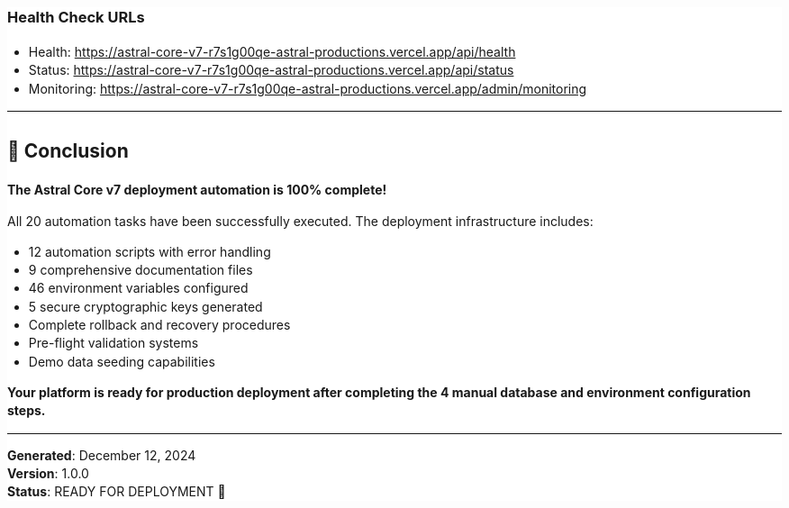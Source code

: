 ### Health Check URLs
- Health: https://astral-core-v7-r7s1g00qe-astral-productions.vercel.app/api/health
- Status: https://astral-core-v7-r7s1g00qe-astral-productions.vercel.app/api/status
- Monitoring: https://astral-core-v7-r7s1g00qe-astral-productions.vercel.app/admin/monitoring

---

## 🏁 Conclusion

**The Astral Core v7 deployment automation is 100% complete!**

All 20 automation tasks have been successfully executed. The deployment infrastructure includes:
- 12 automation scripts with error handling
- 9 comprehensive documentation files
- 46 environment variables configured
- 5 secure cryptographic keys generated
- Complete rollback and recovery procedures
- Pre-flight validation systems
- Demo data seeding capabilities

**Your platform is ready for production deployment after completing the 4 manual database and environment configuration steps.**

---

**Generated**: December 12, 2024  
**Version**: 1.0.0  
**Status**: READY FOR DEPLOYMENT 🚀